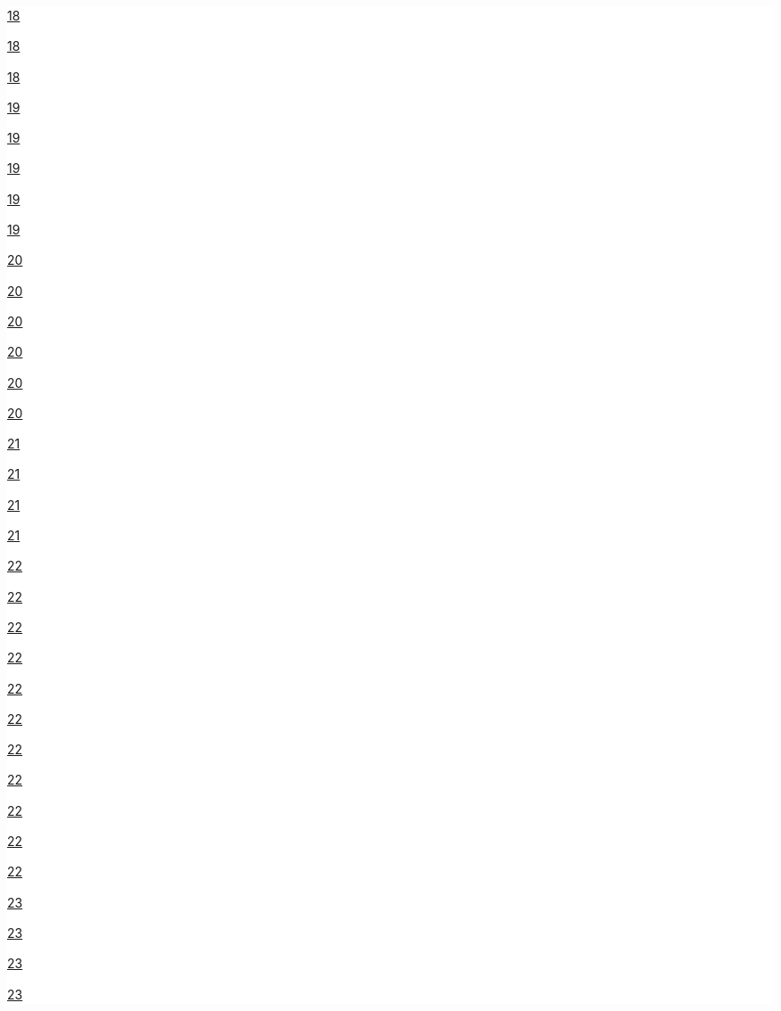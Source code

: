 [18](#b.3.5.1-createcmonpmjob-operation)

[18](#b.3.5.1.1-description)

[18](#b.3.5.1.2-resource-structure-and-attributes)

[19](#b.3.5.1.3-flow-of-the-createcmonpmjob-operation)

[19](#b.3.5.1.4-resource-cmonpmjobs)

[19](#b.3.5.1.4.1-description)

[19](#b.3.5.1.4.2-resource-definition)

[19](#b.3.5.1.4.3-resource-method-post)

[20](#b.3.5.1.5-data-model)

[20](#b.3.5.1.5.1-introduction)

[20](#b.3.5.1.5.2-data-type-meidlist)

[20](#b.3.5.1.5.3-data-type-measurementnamelist)

[20](#b.3.5.1.5.4-data-type-granularityperiod)

[20](#b.3.5.1.5.5-data-type-serverjobid)

[21](#b.3.5.2-stopcmonpmjob-operation)

[21](#b.3.5.2.1-description)

[21](#b.3.5.2.2-resource-structure-and-attributes)

[21](#b.3.5.2.3-flow-of-the-stopcmonpmjob-operation)

[22](#b.3.5.2.4-resource-individual-cmonpmjob-instance)

[22](#b.3.5.2.4.1-description)

[22](#b.3.5.2.4.2-resource-definition)

[22](#b.3.5.2.4.3-resource-method-delete)

[22](#b.3.5.2.5-data-model)

[22](#b.3.5.2.5.1-introduction)

[22](#b.3.5.2.5.2-data-type-cmonpmjobid)

[22](#b.3.6-cmonnotifications_1-interface)

[22](#b.3.6.0-introduction)

[22](#b.3.6.1-notifymeasurementdata-notification)

[22](#b.3.6.1.1-description)

[23](#b.3.6.1.2-resource-structure-and-attributes)

[23](#b.3.6.1.3-flow-of-the-notifymeasurementdata-notification)

[23](#b.3.6.1.4-resource-notification-endpoint)

[23](#b.3.6.1.4.1-description)
